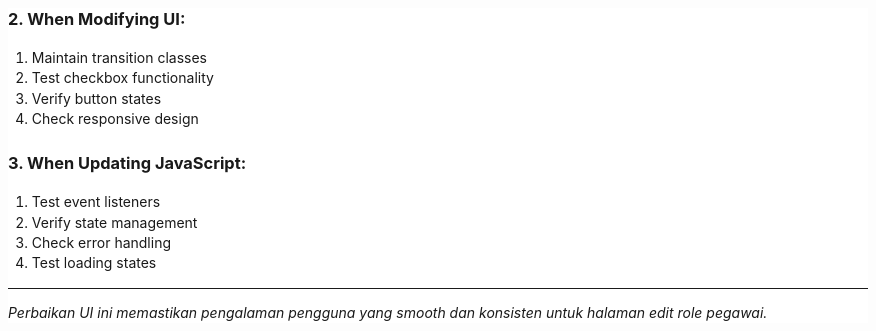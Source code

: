 ### **2. When Modifying UI:**
1. Maintain transition classes
2. Test checkbox functionality
3. Verify button states
4. Check responsive design

### **3. When Updating JavaScript:**
1. Test event listeners
2. Verify state management
3. Check error handling
4. Test loading states

---

*Perbaikan UI ini memastikan pengalaman pengguna yang smooth dan konsisten untuk halaman edit role pegawai.*
